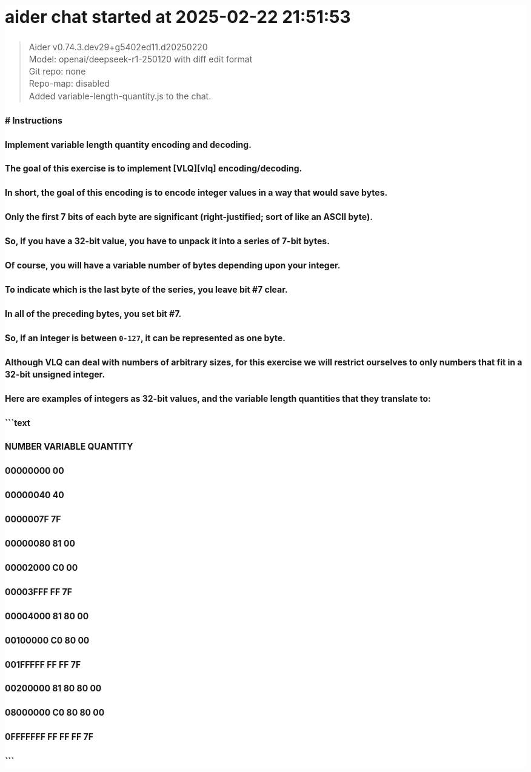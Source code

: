 
# aider chat started at 2025-02-22 21:51:53

> Aider v0.74.3.dev29+g5402ed11.d20250220  
> Model: openai/deepseek-r1-250120 with diff edit format  
> Git repo: none  
> Repo-map: disabled  
> Added variable-length-quantity.js to the chat.  

#### # Instructions  
####   
#### Implement variable length quantity encoding and decoding.  
####   
#### The goal of this exercise is to implement [VLQ][vlq] encoding/decoding.  
####   
#### In short, the goal of this encoding is to encode integer values in a way that would save bytes.  
#### Only the first 7 bits of each byte are significant (right-justified; sort of like an ASCII byte).  
#### So, if you have a 32-bit value, you have to unpack it into a series of 7-bit bytes.  
#### Of course, you will have a variable number of bytes depending upon your integer.  
#### To indicate which is the last byte of the series, you leave bit #7 clear.  
#### In all of the preceding bytes, you set bit #7.  
####   
#### So, if an integer is between `0-127`, it can be represented as one byte.  
#### Although VLQ can deal with numbers of arbitrary sizes, for this exercise we will restrict ourselves to only numbers that fit in a 32-bit unsigned integer.  
#### Here are examples of integers as 32-bit values, and the variable length quantities that they translate to:  
####   
#### ```text  
####  NUMBER        VARIABLE QUANTITY  
#### 00000000              00  
#### 00000040              40  
#### 0000007F              7F  
#### 00000080             81 00  
#### 00002000             C0 00  
#### 00003FFF             FF 7F  
#### 00004000           81 80 00  
#### 00100000           C0 80 00  
#### 001FFFFF           FF FF 7F  
#### 00200000          81 80 80 00  
#### 08000000          C0 80 80 00  
#### 0FFFFFFF          FF FF FF 7F  
#### ```  